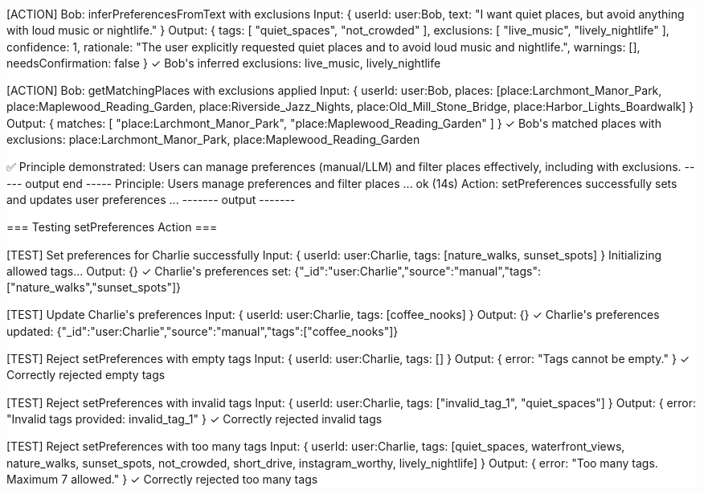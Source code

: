 [ACTION] Bob: inferPreferencesFromText with exclusions
  Input: { userId: user:Bob, text: "I want quiet places, but avoid anything with loud music or nightlife." }
  Output: {
  tags: [ "quiet_spaces", "not_crowded" ],
  exclusions: [ "live_music", "lively_nightlife" ],
  confidence: 1,
  rationale: "The user explicitly requested quiet places and to avoid loud music and nightlife.",
  warnings: [],
  needsConfirmation: false
}
  ✓ Bob's inferred exclusions: live_music, lively_nightlife

[ACTION] Bob: getMatchingPlaces with exclusions applied
  Input: { userId: user:Bob, places: [place:Larchmont_Manor_Park, place:Maplewood_Reading_Garden, place:Riverside_Jazz_Nights, place:Old_Mill_Stone_Bridge, place:Harbor_Lights_Boardwalk] }
  Output: {
  matches: [ "place:Larchmont_Manor_Park", "place:Maplewood_Reading_Garden" ]
}
  ✓ Bob's matched places with exclusions: place:Larchmont_Manor_Park, place:Maplewood_Reading_Garden

✅ Principle demonstrated: Users can manage preferences (manual/LLM) and filter places effectively, including with exclusions.
----- output end -----
Principle: Users manage preferences and filter places ... ok (14s)
Action: setPreferences successfully sets and updates user preferences ...
------- output -------

=== Testing setPreferences Action ===

[TEST] Set preferences for Charlie successfully
  Input: { userId: user:Charlie, tags: [nature_walks, sunset_spots] }
Initializing allowed tags...
  Output: {}
  ✓ Charlie's preferences set: {"_id":"user:Charlie","source":"manual","tags":["nature_walks","sunset_spots"]}

[TEST] Update Charlie's preferences
  Input: { userId: user:Charlie, tags: [coffee_nooks] }
  Output: {}
  ✓ Charlie's preferences updated: {"_id":"user:Charlie","source":"manual","tags":["coffee_nooks"]}

[TEST] Reject setPreferences with empty tags
  Input: { userId: user:Charlie, tags: [] }
  Output: { error: "Tags cannot be empty." }
  ✓ Correctly rejected empty tags

[TEST] Reject setPreferences with invalid tags
  Input: { userId: user:Charlie, tags: ["invalid_tag_1", "quiet_spaces"] }
  Output: { error: "Invalid tags provided: invalid_tag_1" }
  ✓ Correctly rejected invalid tags

[TEST] Reject setPreferences with too many tags
  Input: { userId: user:Charlie, tags: [quiet_spaces, waterfront_views, nature_walks, sunset_spots, not_crowded, short_drive, instagram_worthy, lively_nightlife] }
  Output: { error: "Too many tags. Maximum 7 allowed." }
  ✓ Correctly rejected too many tags
